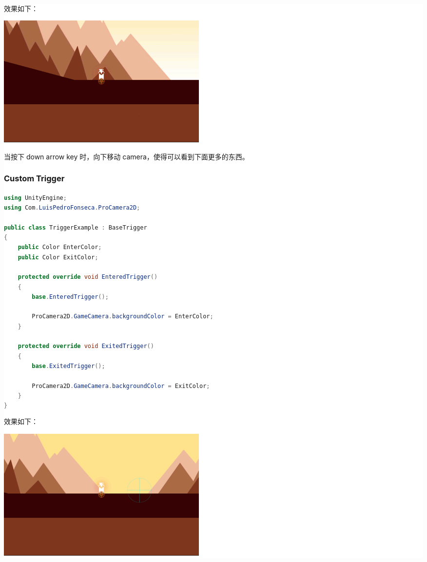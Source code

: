 效果如下：

![extension_example](extension_example.gif)

当按下 down arrow key 时，向下移动 camera，使得可以看到下面更多的东西。

### Custom Trigger

```C#
using UnityEngine;
using Com.LuisPedroFonseca.ProCamera2D;

public class TriggerExample : BaseTrigger
{
    public Color EnterColor;
    public Color ExitColor;

    protected override void EnteredTrigger()
    {
        base.EnteredTrigger();

        ProCamera2D.GameCamera.backgroundColor = EnterColor;
    }

    protected override void ExitedTrigger()
    {
        base.ExitedTrigger();

        ProCamera2D.GameCamera.backgroundColor = ExitColor;
    }
}
```

效果如下：

![trigger_example](trigger_example.gif)
